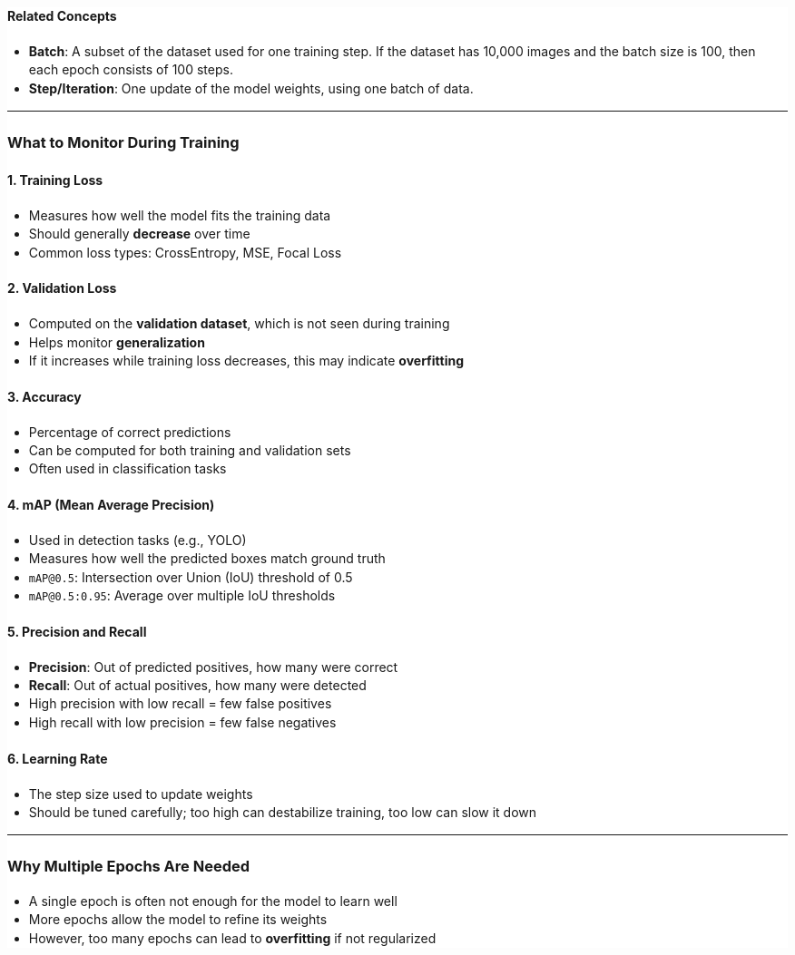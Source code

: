 #### Related Concepts

-   **Batch**: A subset of the dataset used for one training step. If the dataset has 10,000 images and the batch size is 100, then each epoch consists of 100 steps.
-   **Step/Iteration**: One update of the model weights, using one batch of data.

---

### What to Monitor During Training

#### 1. Training Loss

-   Measures how well the model fits the training data
-   Should generally **decrease** over time
-   Common loss types: CrossEntropy, MSE, Focal Loss

#### 2. Validation Loss

-   Computed on the **validation dataset**, which is not seen during training
-   Helps monitor **generalization**
-   If it increases while training loss decreases, this may indicate **overfitting**

#### 3. Accuracy

-   Percentage of correct predictions
-   Can be computed for both training and validation sets
-   Often used in classification tasks

#### 4. mAP (Mean Average Precision)

-   Used in detection tasks (e.g., YOLO)
-   Measures how well the predicted boxes match ground truth
-   `mAP@0.5`: Intersection over Union (IoU) threshold of 0.5
-   `mAP@0.5:0.95`: Average over multiple IoU thresholds

#### 5. Precision and Recall

-   **Precision**: Out of predicted positives, how many were correct
-   **Recall**: Out of actual positives, how many were detected
-   High precision with low recall = few false positives
-   High recall with low precision = few false negatives

#### 6. Learning Rate

-   The step size used to update weights
-   Should be tuned carefully; too high can destabilize training, too low can slow it down

---

### Why Multiple Epochs Are Needed

-   A single epoch is often not enough for the model to learn well
-   More epochs allow the model to refine its weights
-   However, too many epochs can lead to **overfitting** if not regularized

